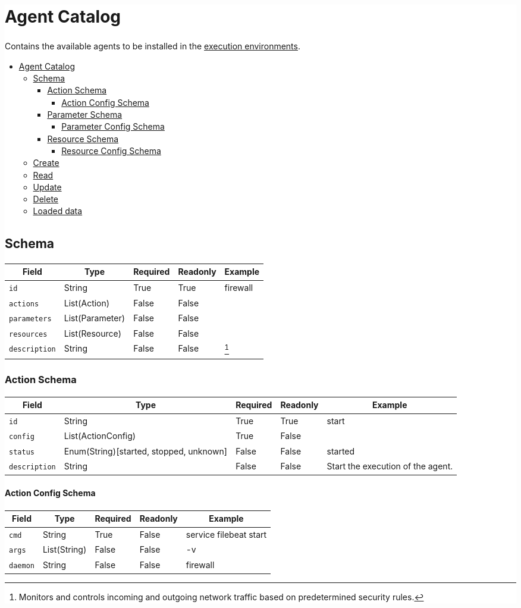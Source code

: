 # Agent Catalog

Contains the available agents to be installed in the [execution environments](../exec-env/README.md).

- [Agent Catalog](#agent-catalog)
  - [Schema](#schema)
    - [Action Schema](#action-schema)
      - [Action Config Schema](#action-config-schema)
    - [Parameter Schema](#parameter-schema)
      - [Parameter Config Schema](#parameter-config-schema)
    - [Resource Schema](#resource-schema)
      - [Resource Config Schema](#resource-config-schema)
  - [Create](#create)
  - [Read](#read)
  - [Update](#update)
  - [Delete](#delete)
  - [Loaded data](#loaded-data)

## Schema

| Field         | Type            | Required | Readonly | Example  |
| ------------- | --------------- | -------- | -------- | -------- |
| `id`          | String          | True     | True     | firewall |
| `actions`     | List(Action)    | False    | False    |          |
| `parameters`  | List(Parameter) | False    | False    |          |
| `resources`   | List(Resource)  | False    | False    |          |
| `description` | String          | False    | False    | [^1]     |

[^1]: Monitors and controls incoming and outgoing network traffic based on predetermined security rules.

### Action Schema

| Field         | Type                                    | Required | Readonly | Example                           |
| ------------- | --------------------------------------- | -------- | -------- | --------------------------------- |
| `id`          | String                                  | True     | True     | start                             |
| `config`      | List(ActionConfig)                      | True     | False    |                                   |
| `status`      | Enum(String)[started, stopped, unknown] | False    | False    | started                           |
| `description` | String                                  | False    | False    | Start the execution of the agent. |

#### Action Config Schema

| Field    | Type         | Required | Readonly | Example                |
| -------- | ------------ | -------- | -------- | ---------------------- |
| `cmd`    | String       | True     | False    | service filebeat start |
| `args`   | List(String) | False    | False    | -v                     |
| `daemon` | String       | False    | False    | firewall               |


[^2]: Possible values are "integer", "number", "time-duration", "string", "choice", "boolean", and "binary".
